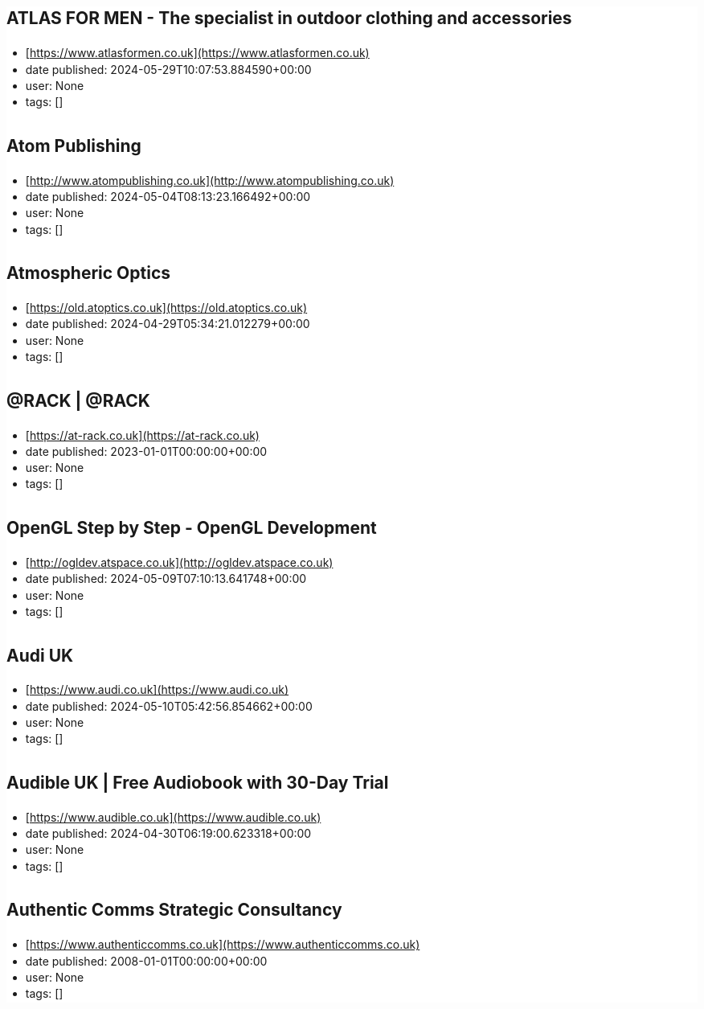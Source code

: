 ## ATLAS FOR MEN - The specialist in outdoor clothing and accessories
 - [https://www.atlasformen.co.uk](https://www.atlasformen.co.uk)
 - date published: 2024-05-29T10:07:53.884590+00:00
 - user: None
 - tags: []

## Atom Publishing
 - [http://www.atompublishing.co.uk](http://www.atompublishing.co.uk)
 - date published: 2024-05-04T08:13:23.166492+00:00
 - user: None
 - tags: []

## Atmospheric Optics
 - [https://old.atoptics.co.uk](https://old.atoptics.co.uk)
 - date published: 2024-04-29T05:34:21.012279+00:00
 - user: None
 - tags: []

## @RACK | @RACK
 - [https://at-rack.co.uk](https://at-rack.co.uk)
 - date published: 2023-01-01T00:00:00+00:00
 - user: None
 - tags: []

## OpenGL Step by Step - OpenGL Development
 - [http://ogldev.atspace.co.uk](http://ogldev.atspace.co.uk)
 - date published: 2024-05-09T07:10:13.641748+00:00
 - user: None
 - tags: []

## Audi UK
 - [https://www.audi.co.uk](https://www.audi.co.uk)
 - date published: 2024-05-10T05:42:56.854662+00:00
 - user: None
 - tags: []

## Audible UK | Free Audiobook with 30-Day Trial
 - [https://www.audible.co.uk](https://www.audible.co.uk)
 - date published: 2024-04-30T06:19:00.623318+00:00
 - user: None
 - tags: []

## Authentic Comms Strategic Consultancy
 - [https://www.authenticcomms.co.uk](https://www.authenticcomms.co.uk)
 - date published: 2008-01-01T00:00:00+00:00
 - user: None
 - tags: []
